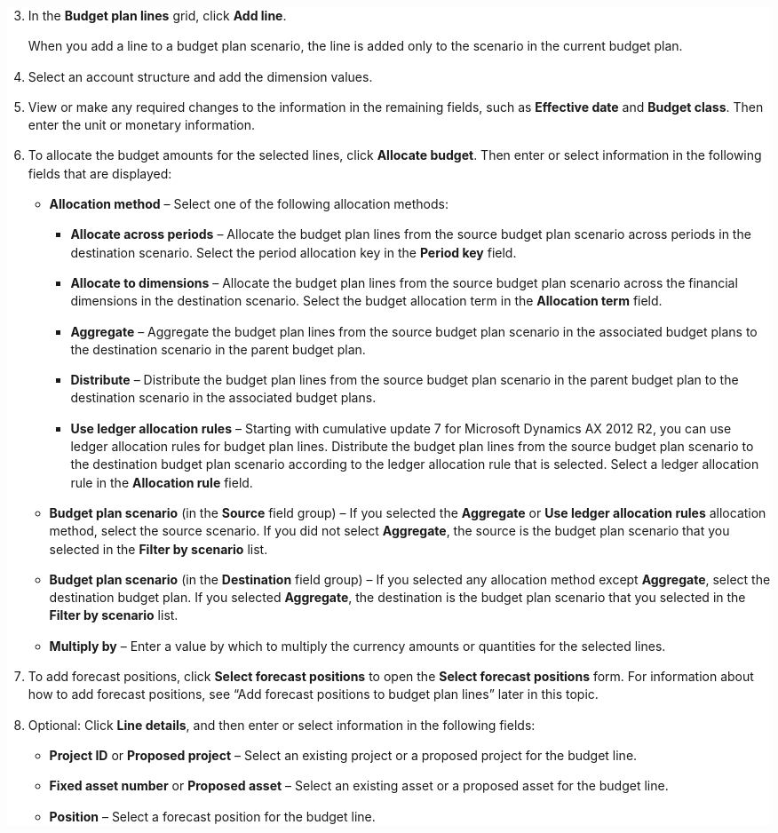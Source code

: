 3.  In the **Budget plan lines** grid, click **Add line**.
    
    When you add a line to a budget plan scenario, the line is added only to the scenario in the current budget plan.

4.  Select an account structure and add the dimension values.

5.  View or make any required changes to the information in the remaining fields, such as **Effective date** and **Budget class**. Then enter the unit or monetary information.

6.  To allocate the budget amounts for the selected lines, click **Allocate budget**. Then enter or select information in the following fields that are displayed:
    
      - **Allocation method** – Select one of the following allocation methods:
        
          - **Allocate across periods** – Allocate the budget plan lines from the source budget plan scenario across periods in the destination scenario. Select the period allocation key in the **Period key** field.
        
          - **Allocate to dimensions** – Allocate the budget plan lines from the source budget plan scenario across the financial dimensions in the destination scenario. Select the budget allocation term in the **Allocation term** field.
        
          - **Aggregate** – Aggregate the budget plan lines from the source budget plan scenario in the associated budget plans to the destination scenario in the parent budget plan.
        
          - **Distribute** – Distribute the budget plan lines from the source budget plan scenario in the parent budget plan to the destination scenario in the associated budget plans.
        
          - **Use ledger allocation rules** – Starting with cumulative update 7 for Microsoft Dynamics AX 2012 R2, you can use ledger allocation rules for budget plan lines. Distribute the budget plan lines from the source budget plan scenario to the destination budget plan scenario according to the ledger allocation rule that is selected. Select a ledger allocation rule in the **Allocation rule** field.
    
      - **Budget plan scenario** (in the **Source** field group) – If you selected the **Aggregate** or **Use ledger allocation rules** allocation method, select the source scenario. If you did not select **Aggregate**, the source is the budget plan scenario that you selected in the **Filter by scenario** list.
    
      - **Budget plan scenario** (in the **Destination** field group) – If you selected any allocation method except **Aggregate**, select the destination budget plan. If you selected **Aggregate**, the destination is the budget plan scenario that you selected in the **Filter by scenario** list.
    
      - **Multiply by** – Enter a value by which to multiply the currency amounts or quantities for the selected lines.

7.  To add forecast positions, click **Select forecast positions** to open the **Select forecast positions** form. For information about how to add forecast positions, see “Add forecast positions to budget plan lines” later in this topic.

8.  Optional: Click **Line details**, and then enter or select information in the following fields:
    
      - **Project ID** or **Proposed project** – Select an existing project or a proposed project for the budget line.
    
      - **Fixed asset number** or **Proposed asset** – Select an existing asset or a proposed asset for the budget line.
    
      - **Position** – Select a forecast position for the budget line.
    